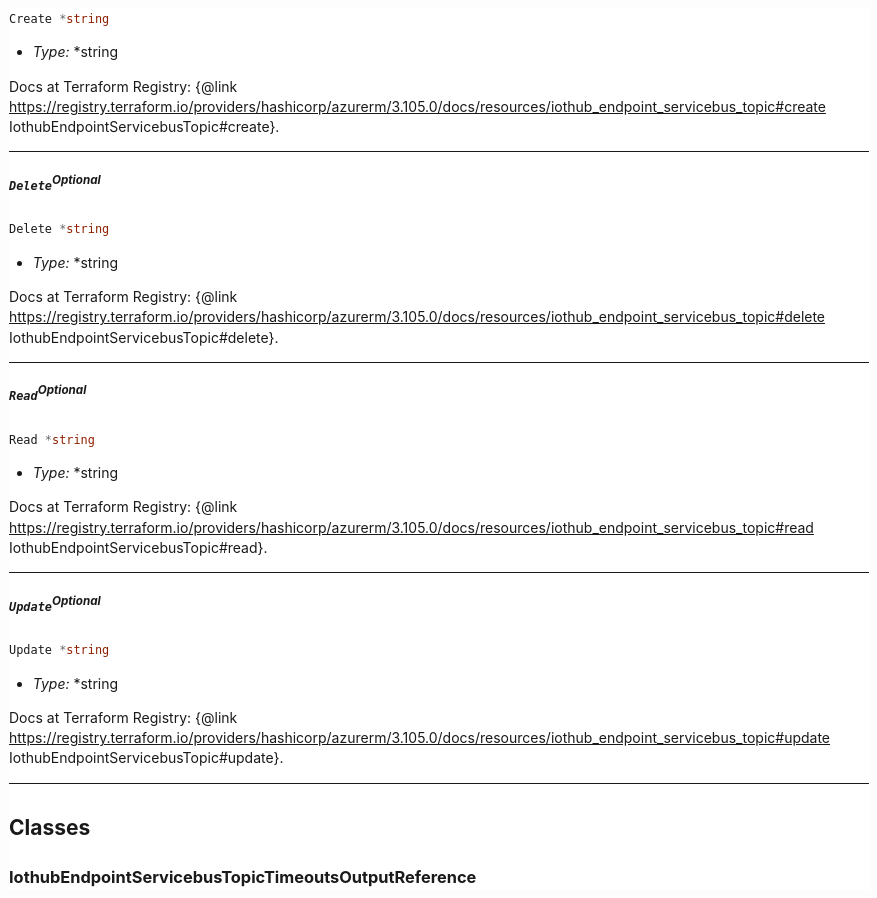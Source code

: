 ```go
Create *string
```

- *Type:* *string

Docs at Terraform Registry: {@link https://registry.terraform.io/providers/hashicorp/azurerm/3.105.0/docs/resources/iothub_endpoint_servicebus_topic#create IothubEndpointServicebusTopic#create}.

---

##### `Delete`<sup>Optional</sup> <a name="Delete" id="@cdktf/provider-azurerm.iothubEndpointServicebusTopic.IothubEndpointServicebusTopicTimeouts.property.delete"></a>

```go
Delete *string
```

- *Type:* *string

Docs at Terraform Registry: {@link https://registry.terraform.io/providers/hashicorp/azurerm/3.105.0/docs/resources/iothub_endpoint_servicebus_topic#delete IothubEndpointServicebusTopic#delete}.

---

##### `Read`<sup>Optional</sup> <a name="Read" id="@cdktf/provider-azurerm.iothubEndpointServicebusTopic.IothubEndpointServicebusTopicTimeouts.property.read"></a>

```go
Read *string
```

- *Type:* *string

Docs at Terraform Registry: {@link https://registry.terraform.io/providers/hashicorp/azurerm/3.105.0/docs/resources/iothub_endpoint_servicebus_topic#read IothubEndpointServicebusTopic#read}.

---

##### `Update`<sup>Optional</sup> <a name="Update" id="@cdktf/provider-azurerm.iothubEndpointServicebusTopic.IothubEndpointServicebusTopicTimeouts.property.update"></a>

```go
Update *string
```

- *Type:* *string

Docs at Terraform Registry: {@link https://registry.terraform.io/providers/hashicorp/azurerm/3.105.0/docs/resources/iothub_endpoint_servicebus_topic#update IothubEndpointServicebusTopic#update}.

---

## Classes <a name="Classes" id="Classes"></a>

### IothubEndpointServicebusTopicTimeoutsOutputReference <a name="IothubEndpointServicebusTopicTimeoutsOutputReference" id="@cdktf/provider-azurerm.iothubEndpointServicebusTopic.IothubEndpointServicebusTopicTimeoutsOutputReference"></a>
